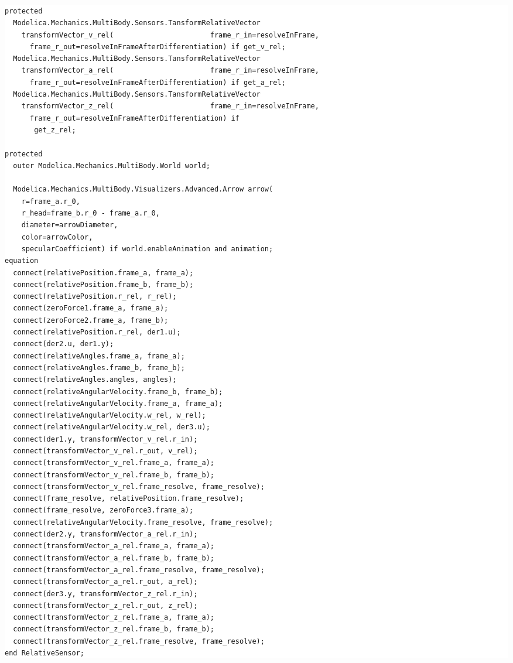    protected 
      Modelica.Mechanics.MultiBody.Sensors.TansformRelativeVector
        transformVector_v_rel(                       frame_r_in=resolveInFrame,
          frame_r_out=resolveInFrameAfterDifferentiation) if get_v_rel;
      Modelica.Mechanics.MultiBody.Sensors.TansformRelativeVector
        transformVector_a_rel(                       frame_r_in=resolveInFrame,
          frame_r_out=resolveInFrameAfterDifferentiation) if get_a_rel;
      Modelica.Mechanics.MultiBody.Sensors.TansformRelativeVector
        transformVector_z_rel(                       frame_r_in=resolveInFrame,
          frame_r_out=resolveInFrameAfterDifferentiation) if 
           get_z_rel;

    protected 
      outer Modelica.Mechanics.MultiBody.World world;

      Modelica.Mechanics.MultiBody.Visualizers.Advanced.Arrow arrow(
        r=frame_a.r_0,
        r_head=frame_b.r_0 - frame_a.r_0,
        diameter=arrowDiameter,
        color=arrowColor,
        specularCoefficient) if world.enableAnimation and animation;
    equation 
      connect(relativePosition.frame_a, frame_a);
      connect(relativePosition.frame_b, frame_b);
      connect(relativePosition.r_rel, r_rel);
      connect(zeroForce1.frame_a, frame_a);
      connect(zeroForce2.frame_a, frame_b);
      connect(relativePosition.r_rel, der1.u);
      connect(der2.u, der1.y);
      connect(relativeAngles.frame_a, frame_a);
      connect(relativeAngles.frame_b, frame_b);
      connect(relativeAngles.angles, angles);
      connect(relativeAngularVelocity.frame_b, frame_b);
      connect(relativeAngularVelocity.frame_a, frame_a);
      connect(relativeAngularVelocity.w_rel, w_rel);
      connect(relativeAngularVelocity.w_rel, der3.u);
      connect(der1.y, transformVector_v_rel.r_in);
      connect(transformVector_v_rel.r_out, v_rel);
      connect(transformVector_v_rel.frame_a, frame_a);
      connect(transformVector_v_rel.frame_b, frame_b);
      connect(transformVector_v_rel.frame_resolve, frame_resolve);
      connect(frame_resolve, relativePosition.frame_resolve);
      connect(frame_resolve, zeroForce3.frame_a);
      connect(relativeAngularVelocity.frame_resolve, frame_resolve);
      connect(der2.y, transformVector_a_rel.r_in);
      connect(transformVector_a_rel.frame_a, frame_a);
      connect(transformVector_a_rel.frame_b, frame_b);
      connect(transformVector_a_rel.frame_resolve, frame_resolve);
      connect(transformVector_a_rel.r_out, a_rel);
      connect(der3.y, transformVector_z_rel.r_in);
      connect(transformVector_z_rel.r_out, z_rel);
      connect(transformVector_z_rel.frame_a, frame_a);
      connect(transformVector_z_rel.frame_b, frame_b);
      connect(transformVector_z_rel.frame_resolve, frame_resolve);
    end RelativeSensor;
